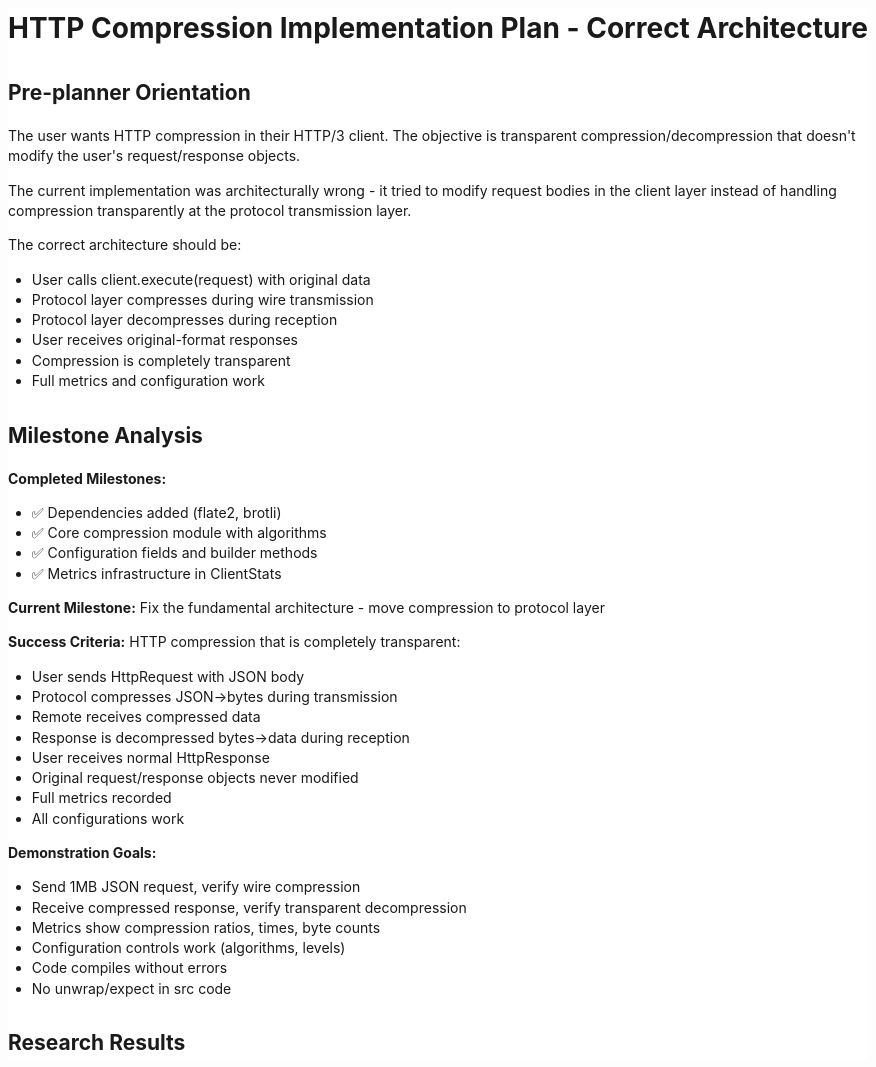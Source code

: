 # HTTP Compression Implementation Plan - Correct Architecture

## Pre-planner Orientation

The user wants HTTP compression in their HTTP/3 client. The objective is transparent compression/decompression that doesn't modify the user's request/response objects.

The current implementation was architecturally wrong - it tried to modify request bodies in the client layer instead of handling compression transparently at the protocol transmission layer.

The correct architecture should be:
- User calls client.execute(request) with original data
- Protocol layer compresses during wire transmission
- Protocol layer decompresses during reception
- User receives original-format responses
- Compression is completely transparent
- Full metrics and configuration work

## Milestone Analysis

**Completed Milestones:**
- ✅ Dependencies added (flate2, brotli)
- ✅ Core compression module with algorithms
- ✅ Configuration fields and builder methods
- ✅ Metrics infrastructure in ClientStats

**Current Milestone:**
Fix the fundamental architecture - move compression to protocol layer

**Success Criteria:**
HTTP compression that is completely transparent:
- User sends HttpRequest with JSON body
- Protocol compresses JSON→bytes during transmission
- Remote receives compressed data
- Response is decompressed bytes→data during reception
- User receives normal HttpResponse
- Original request/response objects never modified
- Full metrics recorded
- All configurations work

**Demonstration Goals:**
- Send 1MB JSON request, verify wire compression
- Receive compressed response, verify transparent decompression
- Metrics show compression ratios, times, byte counts
- Configuration controls work (algorithms, levels)
- Code compiles without errors
- No unwrap/expect in src code

## Research Results
